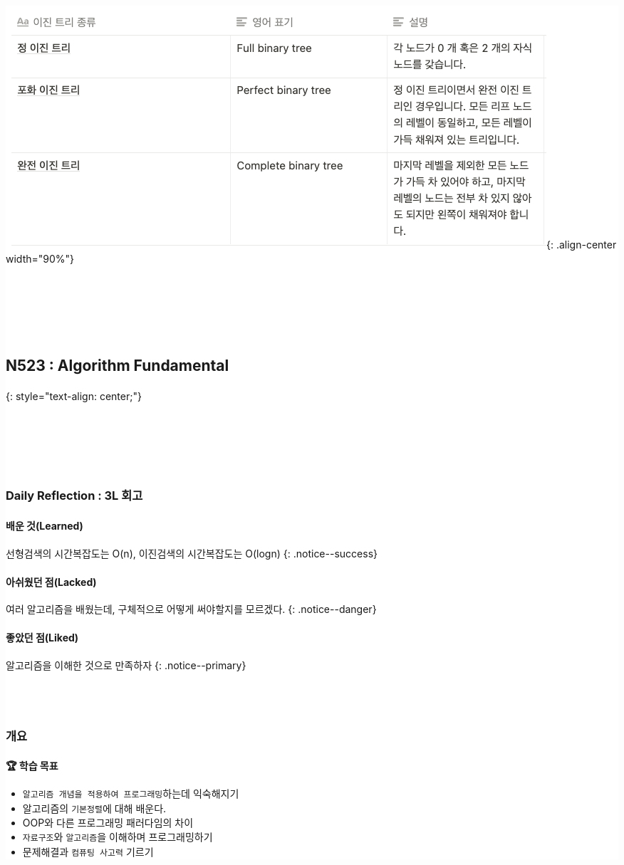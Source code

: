![image](../../assets/images/aib/section5/zRihdNGiisf7VFn40nuoZ-1650946558070.png){: .align-center width="90%"} 




<br><br><br><br>

## N523 : Algorithm Fundamental
{: style="text-align: center;"}

<br><br><br><br>




### Daily Reflection : 3L 회고
#### 배운 것(Learned)
선형검색의 시간복잡도는 O(n), 이진검색의 시간복잡도는 O(logn)
{: .notice--success}

#### 아쉬웠던 점(Lacked)
여러 알고리즘을 배웠는데, 구체적으로 어떻게 써야할지를 모르겠다.
{: .notice--danger}

#### 좋았던 점(Liked)
알고리즘을 이해한 것으로 만족하자
{: .notice--primary}


<br><br>


### 개요  
#### 🏆 학습 목표  
- `알고리즘 개념을 적용하여 프로그래밍`하는데 익숙해지기
- 알고리즘의 `기본정렬`에 대해 배운다.
- OOP와 다른 프로그래밍 패러다임의 차이
- `자료구조`와 `알고리즘`을 이해하며 프로그래밍하기
- 문제해결과 `컴퓨팅 사고력` 기르기
